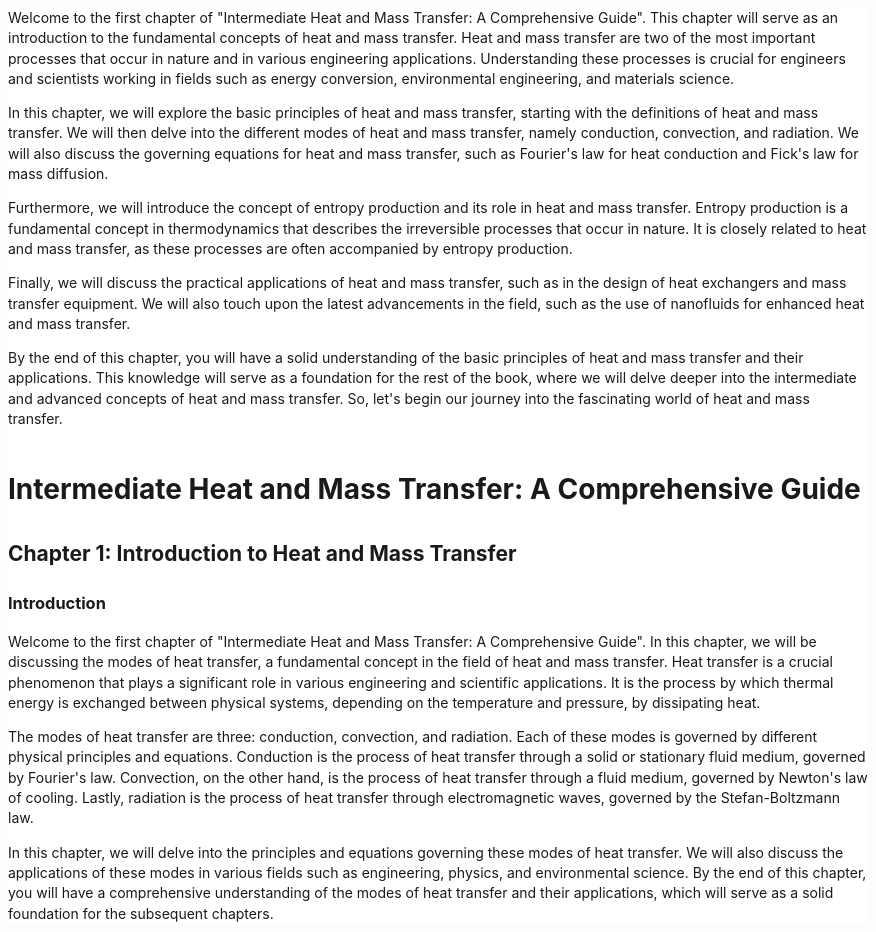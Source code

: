 Welcome to the first chapter of "Intermediate Heat and Mass Transfer: A Comprehensive Guide". This chapter will serve as an introduction to the fundamental concepts of heat and mass transfer. Heat and mass transfer are two of the most important processes that occur in nature and in various engineering applications. Understanding these processes is crucial for engineers and scientists working in fields such as energy conversion, environmental engineering, and materials science.

In this chapter, we will explore the basic principles of heat and mass transfer, starting with the definitions of heat and mass transfer. We will then delve into the different modes of heat and mass transfer, namely conduction, convection, and radiation. We will also discuss the governing equations for heat and mass transfer, such as Fourier's law for heat conduction and Fick's law for mass diffusion.

Furthermore, we will introduce the concept of entropy production and its role in heat and mass transfer. Entropy production is a fundamental concept in thermodynamics that describes the irreversible processes that occur in nature. It is closely related to heat and mass transfer, as these processes are often accompanied by entropy production.

Finally, we will discuss the practical applications of heat and mass transfer, such as in the design of heat exchangers and mass transfer equipment. We will also touch upon the latest advancements in the field, such as the use of nanofluids for enhanced heat and mass transfer.

By the end of this chapter, you will have a solid understanding of the basic principles of heat and mass transfer and their applications. This knowledge will serve as a foundation for the rest of the book, where we will delve deeper into the intermediate and advanced concepts of heat and mass transfer. So, let's begin our journey into the fascinating world of heat and mass transfer.


# Intermediate Heat and Mass Transfer: A Comprehensive Guide

## Chapter 1: Introduction to Heat and Mass Transfer




### Introduction

Welcome to the first chapter of "Intermediate Heat and Mass Transfer: A Comprehensive Guide". In this chapter, we will be discussing the modes of heat transfer, a fundamental concept in the field of heat and mass transfer. Heat transfer is a crucial phenomenon that plays a significant role in various engineering and scientific applications. It is the process by which thermal energy is exchanged between physical systems, depending on the temperature and pressure, by dissipating heat.

The modes of heat transfer are three: conduction, convection, and radiation. Each of these modes is governed by different physical principles and equations. Conduction is the process of heat transfer through a solid or stationary fluid medium, governed by Fourier's law. Convection, on the other hand, is the process of heat transfer through a fluid medium, governed by Newton's law of cooling. Lastly, radiation is the process of heat transfer through electromagnetic waves, governed by the Stefan-Boltzmann law.

In this chapter, we will delve into the principles and equations governing these modes of heat transfer. We will also discuss the applications of these modes in various fields such as engineering, physics, and environmental science. By the end of this chapter, you will have a comprehensive understanding of the modes of heat transfer and their applications, which will serve as a solid foundation for the subsequent chapters.
